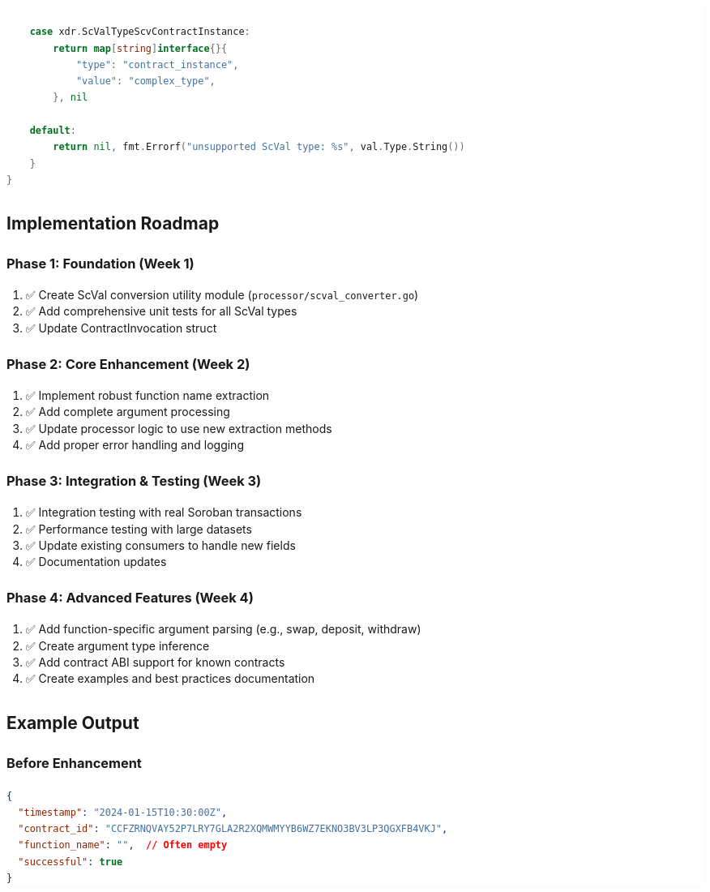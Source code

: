 ```go
        
    case xdr.ScValTypeScvContractInstance:
        return map[string]interface{}{
            "type": "contract_instance",
            "value": "complex_type",
        }, nil
        
    default:
        return nil, fmt.Errorf("unsupported ScVal type: %s", val.Type.String())
    }
}
```

## Implementation Roadmap

### Phase 1: Foundation (Week 1)
1. ✅ Create ScVal conversion utility module (`processor/scval_converter.go`)
2. ✅ Add comprehensive unit tests for all ScVal types
3. ✅ Update ContractInvocation struct

### Phase 2: Core Enhancement (Week 2)
1. ✅ Implement robust function name extraction
2. ✅ Add complete argument processing
3. ✅ Update processor logic to use new extraction methods
4. ✅ Add proper error handling and logging

### Phase 3: Integration & Testing (Week 3)
1. ✅ Integration testing with real Soroban transactions
2. ✅ Performance testing with large datasets
3. ✅ Update existing consumers to handle new fields
4. ✅ Documentation updates

### Phase 4: Advanced Features (Week 4)
1. ✅ Add function-specific argument parsing (e.g., swap, deposit, withdraw)
2. ✅ Create argument type inference
3. ✅ Add contract ABI support for known contracts
4. ✅ Create examples and best practices documentation

## Example Output

### Before Enhancement
```json
{
  "timestamp": "2024-01-15T10:30:00Z",
  "contract_id": "CCFZRNQVAY52P7LRY7GLA2R2XQMWMYYB6WZ7EKNO3BV3LP3QGXFB4VKJ",
  "function_name": "",  // Often empty
  "successful": true
}
```
